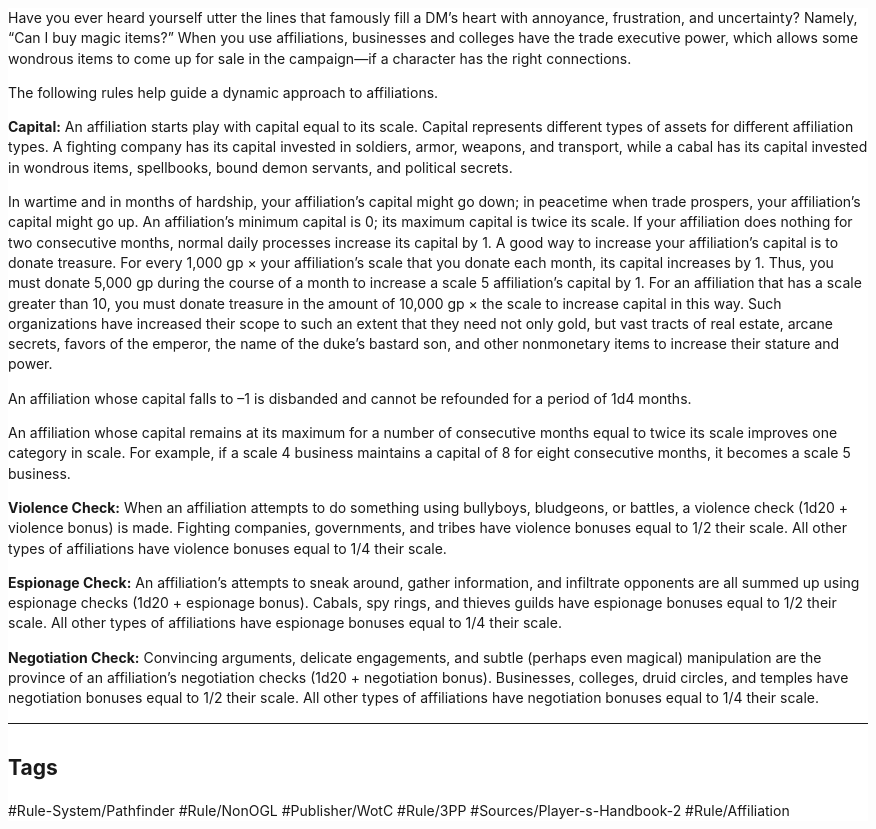 Have you ever heard yourself utter the lines that famously fill a DM’s heart with annoyance, frustration, and uncertainty? Namely, “Can I buy magic items?” When you use affiliations, businesses and colleges have the trade executive power, which allows some wondrous items to come up for sale in the campaign—if a character has the right connections.

The following rules help guide a dynamic approach to affiliations.

**Capital:** An affiliation starts play with capital equal to its scale. Capital represents different types of assets for different affiliation types. A fighting company has its capital invested in soldiers, armor, weapons, and transport, while a cabal has its capital invested in wondrous items, spellbooks, bound demon servants, and political secrets.

In wartime and in months of hardship, your affiliation’s capital might go down; in peacetime when trade prospers, your affiliation’s capital might go up. An affiliation’s minimum capital is 0; its maximum capital is twice its scale. If your affiliation does nothing for two consecutive months, normal daily processes increase its capital by 1. A good way to increase your affiliation’s capital is to donate treasure. For every 1,000 gp × your affiliation’s scale that you donate each month, its capital increases by 1. Thus, you must donate 5,000 gp during the course of a month to increase a scale 5 affiliation’s capital by 1. For an affiliation that has a scale greater than 10, you must donate treasure in the amount of 10,000 gp × the scale to increase capital in this way. Such organizations have increased their scope to such an extent that they need not only gold, but vast tracts of real estate, arcane secrets, favors of the emperor, the name of the duke’s bastard son, and other nonmonetary items to increase their stature and power.

An affiliation whose capital falls to –1 is disbanded and cannot be refounded for a period of 1d4 months.

An affiliation whose capital remains at its maximum for a number of consecutive months equal to twice its scale improves one category in scale. For example, if a scale 4 business maintains a capital of 8 for eight consecutive months, it becomes a scale 5 business.

**Violence Check:** When an affiliation attempts to do something using bullyboys, bludgeons, or battles, a violence check (1d20 + violence bonus) is made. Fighting companies, governments, and tribes have violence bonuses equal to 1/2 their scale. All other types of affiliations have violence bonuses equal to 1/4 their scale.

**Espionage Check:** An affiliation’s attempts to sneak around, gather information, and infiltrate opponents are all summed up using espionage checks (1d20 + espionage bonus). Cabals, spy rings, and thieves guilds have espionage bonuses equal to 1/2 their scale. All other types of affiliations have espionage bonuses equal to 1/4 their scale.

**Negotiation Check:** Convincing arguments, delicate engagements, and subtle (perhaps even magical) manipulation are the province of an affiliation’s negotiation checks (1d20 + negotiation bonus). Businesses, colleges, druid circles, and temples have negotiation bonuses equal to 1/2 their scale. All other types of affiliations have negotiation bonuses equal to 1/4 their scale.


---
## Tags
#Rule-System/Pathfinder #Rule/NonOGL #Publisher/WotC #Rule/3PP #Sources/Player-s-Handbook-2 #Rule/Affiliation


